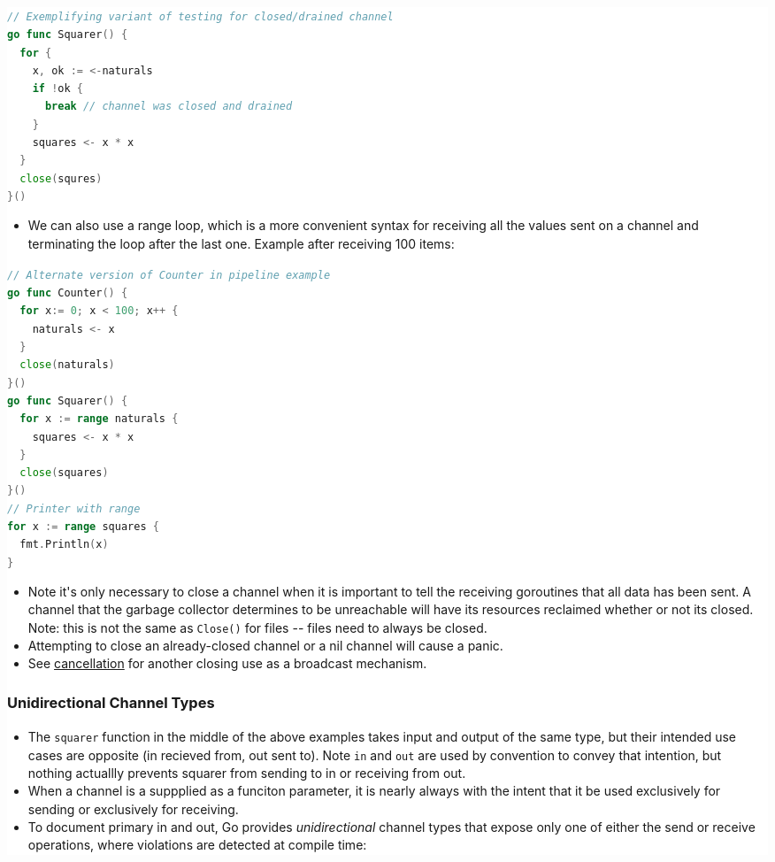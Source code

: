 ```go
// Exemplifying variant of testing for closed/drained channel
go func Squarer() {
  for {
    x, ok := <-naturals
    if !ok {
      break // channel was closed and drained
    }
    squares <- x * x
  }
  close(squres)
}()
```

- We can also use a range loop, which is a more convenient syntax for receiving all the values sent on a channel and terminating the loop after the last one. Example after receiving 100 items:

```go
// Alternate version of Counter in pipeline example
go func Counter() {
  for x:= 0; x < 100; x++ {
    naturals <- x
  }
  close(naturals)
}()
go func Squarer() {
  for x := range naturals {
    squares <- x * x
  }
  close(squares)
}()
// Printer with range
for x := range squares {
  fmt.Println(x)
}
```

- Note it's only necessary to close a channel when it is important to tell the receiving goroutines that all data has been sent. A channel that the garbage collector determines to be unreachable will have its resources reclaimed whether or not its closed. Note: this is not the same as `Close()` for files -- files need to always be closed.
- Attempting to close an already-closed channel or a nil channel will cause a panic.
- See [cancellation](./readme.md#Cancellation) for another closing use as a broadcast mechanism.

### Unidirectional Channel Types

- The `squarer` function in the middle of the above examples takes input and output of the same type, but their intended use cases are opposite (in recieved from, out sent to). Note `in` and `out` are used by convention to convey that intention, but nothing actuallly prevents squarer from sending to in or receiving from out.
- When a channel is a suppplied as a funciton parameter, it is nearly always with the intent that it be used exclusively for sending or exclusively for receiving.
- To document primary in and out, Go provides _unidirectional_ channel types that expose only one of either the send or receive operations, where violations are detected at compile time:
